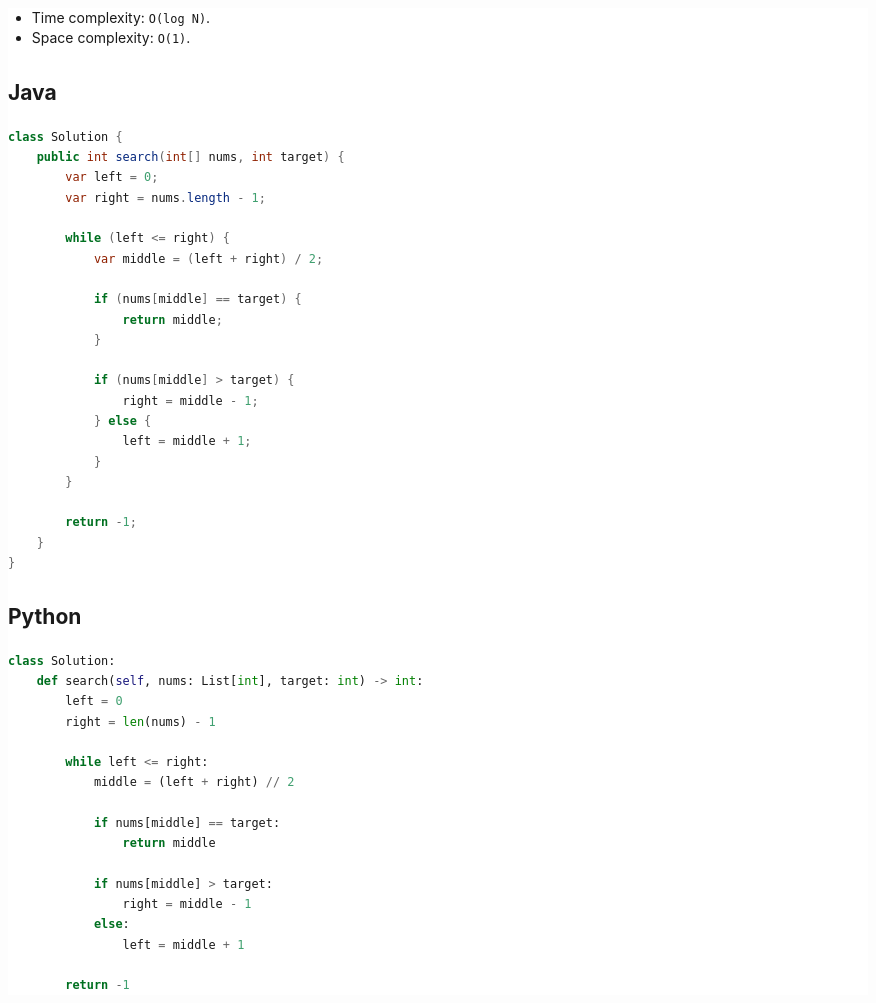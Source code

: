 - Time complexity: `O(log N)`.
- Space complexity: `O(1)`.

## Java

```java
class Solution {
    public int search(int[] nums, int target) {
        var left = 0;
        var right = nums.length - 1;

        while (left <= right) {
            var middle = (left + right) / 2;
            
            if (nums[middle] == target) {
                return middle;
            }
            
            if (nums[middle] > target) {
                right = middle - 1;
            } else {
                left = middle + 1;
            }
        }

        return -1;
    }
}
```

## Python

```python
class Solution:
    def search(self, nums: List[int], target: int) -> int:
        left = 0
        right = len(nums) - 1

        while left <= right:
            middle = (left + right) // 2

            if nums[middle] == target:
                return middle

            if nums[middle] > target:
                right = middle - 1
            else:
                left = middle + 1

        return -1
```
